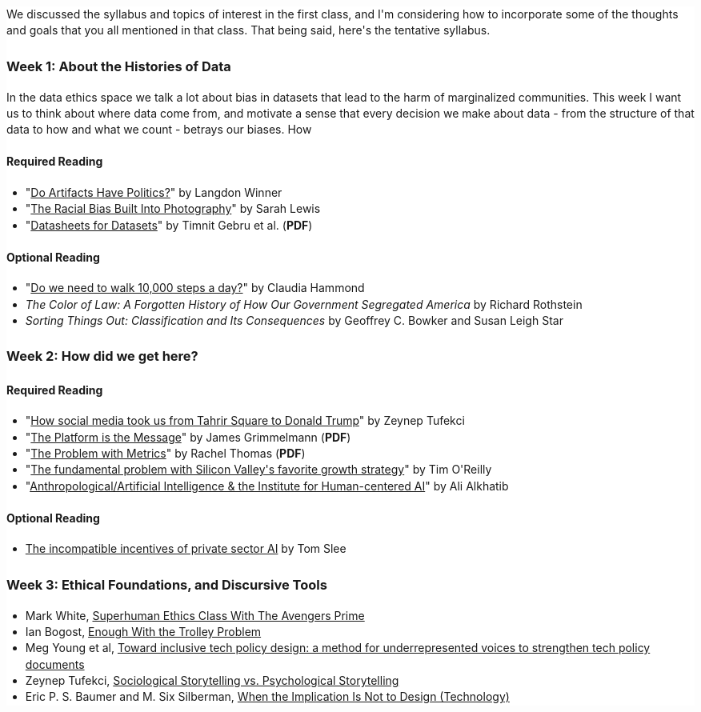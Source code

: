 We discussed the syllabus and topics of interest in the first class, and I'm considering how to incorporate some of the thoughts and goals that you all mentioned in that class. That being said, here's the tentative syllabus.

### Week 1: About the Histories of Data
In the data ethics space we talk a lot about bias in datasets that lead to the harm of marginalized communities.
This week I want us to think about where data come from, and motivate a sense that every decision we make about data - from the structure of that data to how and what we count - betrays our biases.
How 

#### Required Reading
- "[Do Artifacts Have Politics?][politicsofArtifacts]" by Langdon Winner
- "[The Racial Bias Built Into Photography][photography_bias]" by Sarah Lewis
- "[Datasheets for Datasets][datasheets]" by Timnit Gebru et al. (**PDF**)


#### Optional Reading
- "[Do we need to walk 10,000 steps a day?][10ksteps]" by Claudia Hammond
- *The Color of Law: A Forgotten History of How Our Government Segregated America* by Richard Rothstein
- *Sorting Things Out: Classification and Its Consequences* by Geoffrey C. Bowker and Susan Leigh Star




### Week 2: How did we get here?


#### Required Reading
- "[How social media took us from Tahrir Square to Donald Trump][social_donald]" by Zeynep Tufekci
- "[The Platform is the Message][platform_message]" by James Grimmelmann (**PDF**)
- "[The Problem with Metrics][metrics_problems]" by Rachel Thomas (**PDF**)
- "[The fundamental problem with Silicon Valley's favorite growth strategy][favorite_growth]" by Tim O'Reilly
- "[Anthropological/Artificial Intelligence & the Institute for Human-centered AI][HAIPost]" by Ali Alkhatib


#### Optional Reading
- [The incompatible incentives of private sector AI][incompatible_incentives] by Tom Slee


### Week 3: Ethical Foundations, and Discursive Tools

- Mark White, [Superhuman Ethics Class With The Avengers Prime][superhuman_ethics]
- Ian Bogost, [Enough With the Trolley Problem][trolleyproblem]
- Meg Young et al, [Toward inclusive tech policy design: a method for underrepresented voices to strengthen tech policy documents][toward_inclusive_tech]
- Zeynep Tufekci, [Sociological Storytelling vs. Psychological Storytelling][sociological_storytelling]
- Eric P. S. Baumer and M. Six Silberman, [When the Implication Is Not to Design (Technology)][implication_of_design]


[week1_anchor]: #week-1-about-the-histories-of-data
[week2_anchor]: #week-2-ethical-foundations-and-discursive-tools
[week3_anchor]: #week-3-bias-fairness-and-justice
[week4_anchor]: #week-4-privacy-surveillance--power
[week5_anchor]: #week-5-how-did-we-get-here-the-ecologies-in-which-youll-work
[week6_anchor]: #week-6-algorithmic-colonialism-organizing-and-future-steps
[photography_bias]: https://www.nytimes.com/2019/04/25/lens/sarah-lewis-racial-bias-photography.html
[datasheets]: https://arxiv.org/pdf/1803.09010
[politicsofArtifacts]: https://www.jstor.org/stable/20024652?seq=1
[10ksteps]: https://www.bbc.com/future/article/20190723-10000-steps-a-day-the-right-amount
[social_donald]: https://www.technologyreview.com/2018/08/14/240325/how-social-media-took-us-from-tahrir-square-to-donald-trump/
[platform_message]: https://georgetownlawtechreview.org/wp-content/uploads/2018/07/2.2-Grimmelmann-pp-217-33.pdf
[metrics_problems]: https://arxiv.org/pdf/2002.08512
[favorite_growth]: https://qz.com/1540608/the-problem-with-silicon-valleys-obsession-with-blitzscaling-growth/
[HAIPost]: https://ali-alkhatib.com/blog/anthropological-intelligence
[incompatible_incentives]: https://tomslee.github.io/publication/oup_private_sector_ai/
[superhuman_ethics]: https://www.academia.edu/2988556/SUPERHUMAN_ETHICS_CLASS_WITH_THE_AVENGERS_PRIME
[trolleyproblem]: https://www.theatlantic.com/technology/archive/2018/03/got-99-problems-but-a-trolley-aint-one/556805/
[toward_inclusive_tech]: https://techpolicylab.uw.edu/wp-content/uploads/2019/03/TowardInclusiveTechPolicyDesign.pdf
[sociological_storytelling]: https://blogs.scientificamerican.com/observations/the-real-reason-fans-hate-the-last-season-of-game-of-thrones/
[implication_of_design]: https://dl.acm.org/doi/10.1145/1978942.1979275
[ethical_toolkit]: https://www.scu.edu/ethics-in-technology-practice/ethical-toolkit/
[model_cards]: https://arxiv.org/abs/1810.03993
[21_defs]: https://www.youtube.com/watch?v=jIXIuYdnyyk
[framework_for_understanding]: https://arxiv.org/abs/1901.10002
[problem_formulation]: https://arxiv.org/abs/1901.02547
[fairwashing]: https://arxiv.org/abs/1901.09749
[legal_compatibility]: https://arxiv.org/abs/1912.00761
[know_where_you_were]: https://www.nytimes.com/interactive/2018/12/10/business/location-data-privacy-apps.html
[we_need_to_talk]: https://al2.in/blog/digital-contact-tracing
[ruthless_quotas]: https://www.theatlantic.com/technology/archive/2019/11/amazon-warehouse-reports-show-worker-injuries/602530/
[trading_privacy]: https://www.fastcompany.com/90317495/another-tax-on-the-poor-surrendering-privacy-for-survival
[proctorio_racism]: https://www.vice.com/en/article/g5gxg3/proctorio-is-using-racist-algorithms-to-detect-faces
[this_whole_thread]: https://twitter.com/hypervisible/status/1237867298599235589?lang=en
[collective_privacy]: https://www.fastcompany.com/90447583/our-collective-privacy-problem-is-not-your-fault
[new_wilderness]: https://idlewords.com/2019/06/the_new_wilderness.htm